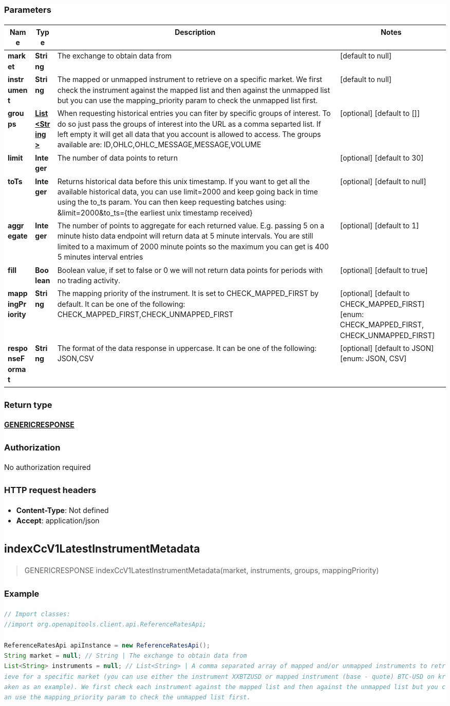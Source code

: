### Parameters


Name | Type | Description  | Notes
------------- | ------------- | ------------- | -------------
 **market** | **String**| The exchange to obtain data from | [default to null]
 **instrument** | **String**| The mapped or unmapped instrument to retrieve on a specific market. We first check the instrument against the mapped list and then against the unmapped list          but you can use the mapping_priority param to check the unmapped list first. | [default to null]
 **groups** | [**List&lt;String&gt;**](String.md)| When requesting historical entries you can fiter by specific groups of interest. To do so just pass the groups of interest into the URL as a comma separted list. If left empty it will get all data that you account is allowed to access. The groups available are: ID,OHLC,OHLC_MESSAGE,MESSAGE,VOLUME | [optional] [default to []]
 **limit** | **Integer**| The number of data points to return | [optional] [default to 30]
 **toTs** | **Integer**| Returns historical data before this unix timestamp. If you want to get all the available historical data, you can use limit&#x3D;2000 and keep going back in time using the to_ts param. You can then keep requesting batches using: &amp;limit&#x3D;2000&amp;to_ts&#x3D;{the earliest unix timestamp received} | [optional] [default to null]
 **aggregate** | **Integer**| The number of points to aggregate for each returned value. E.g. passing 5 on a minute histo data endpoint will return data at 5 minute intervals. You are still limited to a maximum of 2000 minute points so the maximum you can get is 400 5 minutes interval entries | [optional] [default to 1]
 **fill** | **Boolean**| Boolean value, if set to false or 0 we will not return data points for periods with no trading activity. | [optional] [default to true]
 **mappingPriority** | **String**| The mapping priority of the instrument. It is set to CHECK_MAPPED_FIRST by default. It can be one of the following: CHECK_MAPPED_FIRST,CHECK_UNMAPPED_FIRST | [optional] [default to CHECK_MAPPED_FIRST] [enum: CHECK_MAPPED_FIRST, CHECK_UNMAPPED_FIRST]
 **responseFormat** | **String**| The format of the data response in uppercase. It can be one of the following: JSON,CSV | [optional] [default to JSON] [enum: JSON, CSV]

### Return type

[**GENERICRESPONSE**](GENERICRESPONSE.md)

### Authorization

No authorization required

### HTTP request headers

- **Content-Type**: Not defined
- **Accept**: application/json


## indexCcV1LatestInstrumentMetadata

> GENERICRESPONSE indexCcV1LatestInstrumentMetadata(market, instruments, groups, mappingPriority)



### Example

```java
// Import classes:
//import org.openapitools.client.api.ReferenceRatesApi;

ReferenceRatesApi apiInstance = new ReferenceRatesApi();
String market = null; // String | The exchange to obtain data from
List<String> instruments = null; // List<String> | A comma separated array of mapped and/or unmapped instruments to retrieve for a specific market (you can use either the instrument XXBTZUSD or mapped instrument (base - quote) BTC-USD on kraken as an example). We first check each instrument against the mapped list and then against the unmapped list but you can use the mapping_priority param to check the unmapped list first.
```